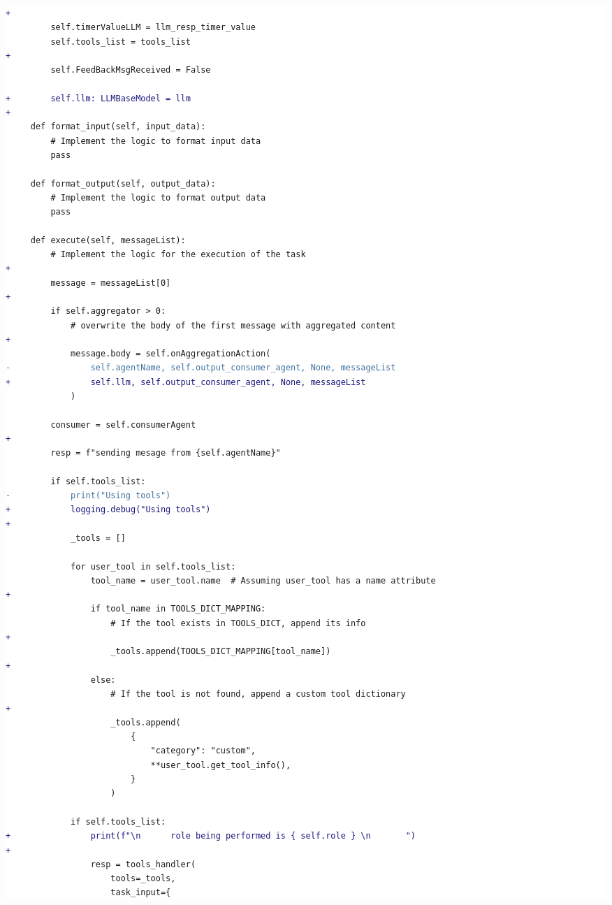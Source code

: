 ```diff
+
         self.timerValueLLM = llm_resp_timer_value
         self.tools_list = tools_list
+
         self.FeedBackMsgReceived = False
 
+        self.llm: LLMBaseModel = llm
+
     def format_input(self, input_data):
         # Implement the logic to format input data
         pass
 
     def format_output(self, output_data):
         # Implement the logic to format output data
         pass
 
     def execute(self, messageList):
         # Implement the logic for the execution of the task
+
         message = messageList[0]
+
         if self.aggregator > 0:
             # overwrite the body of the first message with aggregated content
+
             message.body = self.onAggregationAction(
-                self.agentName, self.output_consumer_agent, None, messageList
+                self.llm, self.output_consumer_agent, None, messageList
             )
 
         consumer = self.consumerAgent
+
         resp = f"sending mesage from {self.agentName}"
 
         if self.tools_list:
-            print("Using tools")
+            logging.debug("Using tools")
+
             _tools = []
 
             for user_tool in self.tools_list:
                 tool_name = user_tool.name  # Assuming user_tool has a name attribute
+
                 if tool_name in TOOLS_DICT_MAPPING:
                     # If the tool exists in TOOLS_DICT, append its info
+
                     _tools.append(TOOLS_DICT_MAPPING[tool_name])
+
                 else:
                     # If the tool is not found, append a custom tool dictionary
+
                     _tools.append(
                         {
                             "category": "custom",
                             **user_tool.get_tool_info(),
                         }
                     )
 
             if self.tools_list:
+                print(f"\n      role being performed is { self.role } \n       ")
+
                 resp = tools_handler(
                     tools=_tools,
                     task_input={
```